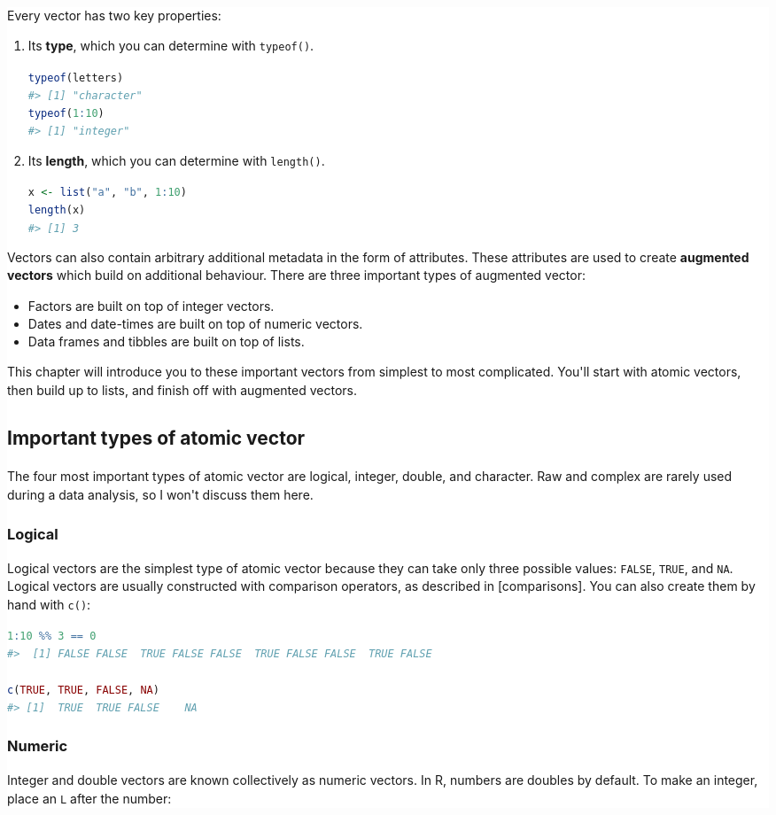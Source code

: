 Every vector has two key properties: 

1.  Its __type__, which you can determine with `typeof()`.

    
    ```r
    typeof(letters)
    #> [1] "character"
    typeof(1:10)
    #> [1] "integer"
    ```

1. Its __length__, which you can determine with `length()`.

    
    ```r
    x <- list("a", "b", 1:10)
    length(x)
    #> [1] 3
    ```

Vectors can also contain arbitrary additional metadata in the form of attributes. These attributes are used to create __augmented vectors__ which build on additional behaviour. There are three important types of augmented vector:

* Factors are built on top of integer vectors.
* Dates and date-times are built on top of numeric vectors.
* Data frames and tibbles are built on top of lists.

This chapter will introduce you to these important vectors from simplest to most complicated. You'll start with atomic vectors, then build up to lists, and finish off with augmented vectors.

## Important types of atomic vector

The four most important types of atomic vector are logical, integer, double, and character. Raw and complex are rarely used during a data analysis, so I won't discuss them here.

### Logical

Logical vectors are the simplest type of atomic vector because they can take only three possible values: `FALSE`, `TRUE`, and `NA`. Logical vectors are usually constructed with comparison operators, as described in [comparisons]. You can also create them by hand with `c()`:


```r
1:10 %% 3 == 0
#>  [1] FALSE FALSE  TRUE FALSE FALSE  TRUE FALSE FALSE  TRUE FALSE

c(TRUE, TRUE, FALSE, NA)
#> [1]  TRUE  TRUE FALSE    NA
```

### Numeric

Integer and double vectors are known collectively as numeric vectors. In R, numbers are doubles by default. To make an integer, place an `L` after the number:
